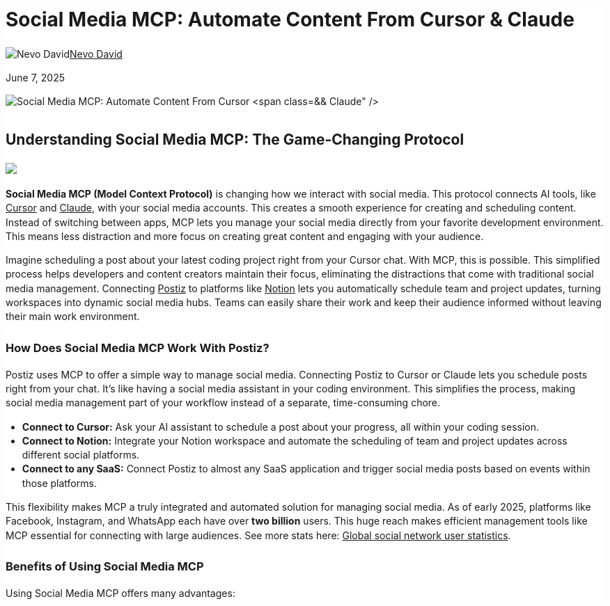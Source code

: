 # Social Media MCP: Automate Content From Cursor & Claude

![Nevo David](https://postiz.com/_next/image?url=https%3A%2F%2Fsecure.gravatar.com%2Favatar%2F55afa5a44456e8be209c0b78f6a14e2681abe2c689ec8fd6744b41082f0e4d50%3Fs%3D96%26d%3Dmm%26r%3Dg&w=3840&q=75)[Nevo David](https://postiz.com/blog/author/nevodavid)

June 7, 2025

![Social Media MCP: Automate Content From Cursor <span class=](https://postiz.com/_next/image?url=https%3A%2F%2Fcms.postiz.com%2Fwp-content%2Fuploads%2F2025%2F06%2Fsmmcp.png&w=1080&q=75)&#038;& Claude" />

## Understanding Social Media MCP: The Game-Changing Protocol

![](https://cdn.outrank.so/35c088c7-86da-46f4-ac66-f62e3905bd10/b6125eb7-ea0e-4d28-8d64-fddd67ca6bcb.jpg)

**Social Media MCP (Model Context Protocol)** is changing how we interact with social media. This protocol connects AI tools, like [Cursor](https://www.cursor.so/) and [Claude](https://www.anthropic.com/index/introducing-claude), with your social media accounts. This creates a smooth experience for creating and scheduling content. Instead of switching between apps, MCP lets you manage your social media directly from your favorite development environment. This means less distraction and more focus on creating great content and engaging with your audience.

Imagine scheduling a post about your latest coding project right from your Cursor chat. With MCP, this is possible. This simplified process helps developers and content creators maintain their focus, eliminating the distractions that come with traditional social media management. Connecting [Postiz](https://postiz.com/) to platforms like [Notion](https://www.notion.so/) lets you automatically schedule team and project updates, turning workspaces into dynamic social media hubs. Teams can easily share their work and keep their audience informed without leaving their main work environment.

### How Does Social Media MCP Work With Postiz?

Postiz uses MCP to offer a simple way to manage social media. Connecting Postiz to Cursor or Claude lets you schedule posts right from your chat. It’s like having a social media assistant in your coding environment. This simplifies the process, making social media management part of your workflow instead of a separate, time-consuming chore.

* **Connect to Cursor:** Ask your AI assistant to schedule a post about your progress, all within your coding session.
* **Connect to Notion:** Integrate your Notion workspace and automate the scheduling of team and project updates across different social platforms.
* **Connect to any SaaS:** Connect Postiz to almost any SaaS application and trigger social media posts based on events within those platforms.

This flexibility makes MCP a truly integrated and automated solution for managing social media. As of early 2025, platforms like Facebook, Instagram, and WhatsApp each have over **two billion** users. This huge reach makes efficient management tools like MCP essential for connecting with large audiences. See more stats here: [Global social network user statistics](https://www.statista.com/statistics/272014/global-social-networks-ranked-by-number-of-users/).

### Benefits of Using Social Media MCP

Using Social Media MCP offers many advantages:
